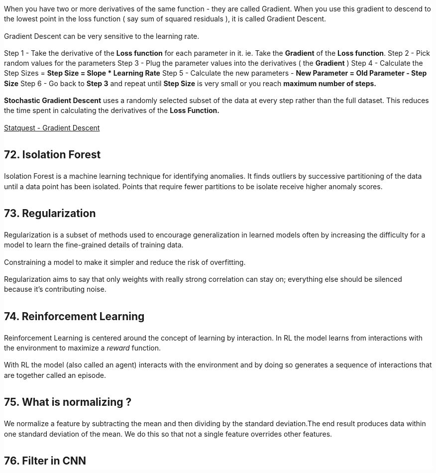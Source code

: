 When you have two or more derivatives of the same function - they are called Gradient. When you use this gradient to descend to the lowest point in the loss function ( say sum of squared residuals ), it is called Gradient Descent.

Gradient Descent can be very sensitive to the learning rate.

Step 1 - Take the derivative of the **Loss function** for each parameter in it. ie. Take the **Gradient** of the **Loss function**.
Step 2 - Pick random values for the parameters
Step 3 - Plug the parameter values into the derivatives ( the **Gradient** )
Step 4 - Calculate the Step Sizes = **Step Size = Slope * Learning Rate**
Step 5 - Calculate the new parameters - **New Parameter = Old Parameter - Step Size**
Step 6 - Go back to **Step 3** and repeat until **Step Size** is very small or you reach **maximum number of steps.**

**Stochastic Gradient Descent** uses a randomly selected subset of the data at every step rather than the full dataset. This reduces the time spent in calculating the derivatives of the **Loss Function.**

[Statquest - Gradient Descent](https://www.youtube.com/watch?v=sDv4f4s2SB8)

## 72. Isolation Forest

Isolation Forest is a machine learning technique for identifying anomalies. It finds outliers by successive partitioning of the data until a data point has been isolated. Points that require fewer partitions to be isolate receive higher anomaly scores.

## 73. Regularization 

Regularization is a subset of methods used to encourage generalization in learned models often by increasing the difficulty for a model to learn the fine-grained details of training data.

Constraining a model to make it simpler and reduce the risk of overfitting.

Regularization aims to say that only weights with really strong correlation can stay on; everything else should be silenced because it’s contributing noise.

## 74. Reinforcement Learning

Reinforcement Learning is centered around the concept of learning by interaction. In RL the model learns from interactions with the environment to maximize a *reward* function.

With RL the model (also called an agent) interacts with the environment and by doing so generates a sequence of interactions that are together called an episode.

## 75. What is normalizing ?

We normalize a feature by subtracting the mean and then dividing by the standard deviation.The end result produces data within one standard deviation of the mean. We do this so that not a single feature overrides other features.

## 76. Filter in CNN
